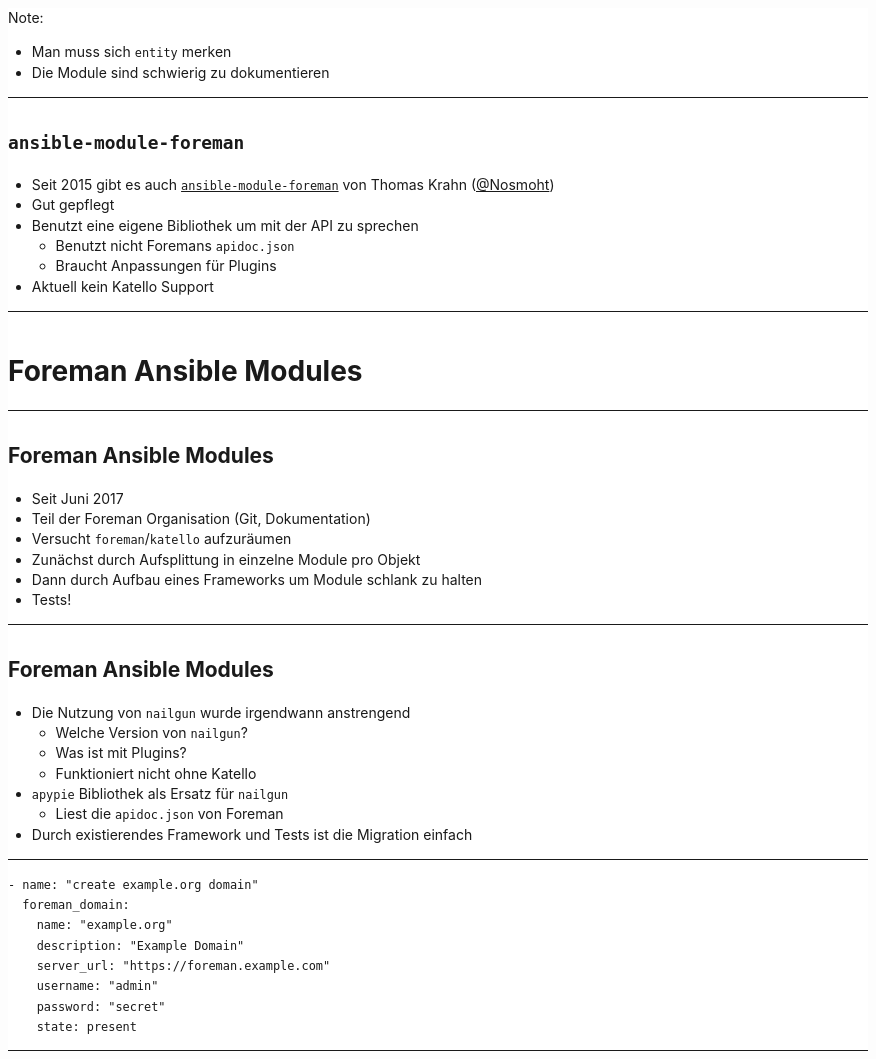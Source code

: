 Note:
* Man muss sich `entity` merken
* Die Module sind schwierig zu dokumentieren

---

## `ansible-module-foreman`

* Seit 2015 gibt es auch [`ansible-module-foreman`](https://github.com/Nosmoht/ansible-module-foreman) von Thomas Krahn ([@Nosmoht](https://github.com/Nosmoht))
* Gut gepflegt
* Benutzt eine eigene Bibliothek um mit der API zu sprechen
  * Benutzt nicht Foremans `apidoc.json`
  * Braucht Anpassungen für Plugins
* Aktuell kein Katello Support

---

# Foreman Ansible Modules

---

## Foreman Ansible Modules

* Seit Juni 2017
* Teil der Foreman Organisation (Git, Dokumentation)
* Versucht `foreman`/`katello` aufzuräumen
* Zunächst durch Aufsplittung in einzelne Module pro Objekt
* Dann durch Aufbau eines Frameworks um Module schlank zu halten
* Tests!

---

## Foreman Ansible Modules

* Die Nutzung von `nailgun` wurde irgendwann anstrengend
  * Welche Version von `nailgun`?
  * Was ist mit Plugins?
  * Funktioniert nicht ohne Katello
* `apypie` Bibliothek als Ersatz für `nailgun`
  * Liest die `apidoc.json` von Foreman
* Durch existierendes Framework und Tests ist die Migration einfach

---

```yaml=
- name: "create example.org domain"
  foreman_domain:
    name: "example.org"
    description: "Example Domain"
    server_url: "https://foreman.example.com"
    username: "admin"
    password: "secret"
    state: present
```

---